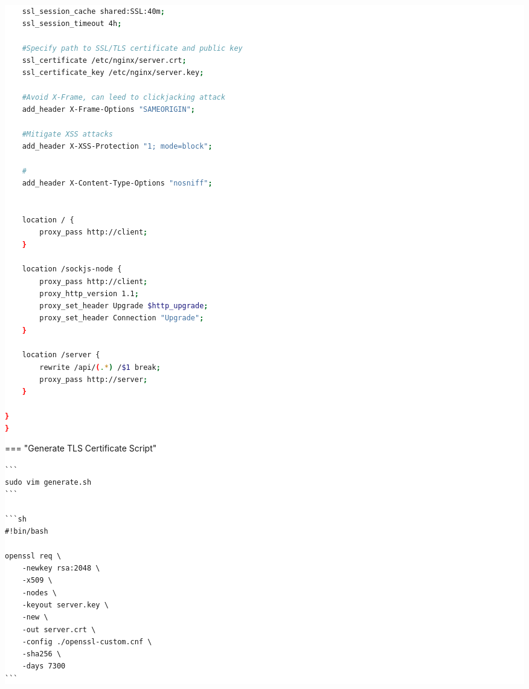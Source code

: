 ```sh
    ssl_session_cache shared:SSL:40m;
    ssl_session_timeout 4h;

    #Specify path to SSL/TLS certificate and public key
    ssl_certificate /etc/nginx/server.crt;
    ssl_certificate_key /etc/nginx/server.key;

    #Avoid X-Frame, can leed to clickjacking attack
    add_header X-Frame-Options "SAMEORIGIN";

    #Mitigate XSS attacks
    add_header X-XSS-Protection "1; mode=block";

    #
    add_header X-Content-Type-Options "nosniff";


    location / {
        proxy_pass http://client;
    }

    location /sockjs-node {
        proxy_pass http://client;
        proxy_http_version 1.1;
        proxy_set_header Upgrade $http_upgrade;
        proxy_set_header Connection "Upgrade";
    }

    location /server {
        rewrite /api/(.*) /$1 break;
        proxy_pass http://server;
    }

}
}


```


=== "Generate TLS Certificate Script"

    ```
    sudo vim generate.sh
    ```

    ```sh
    #!bin/bash

    openssl req \
        -newkey rsa:2048 \
        -x509 \
        -nodes \
        -keyout server.key \
        -new \
        -out server.crt \
        -config ./openssl-custom.cnf \
        -sha256 \
        -days 7300
    ```
